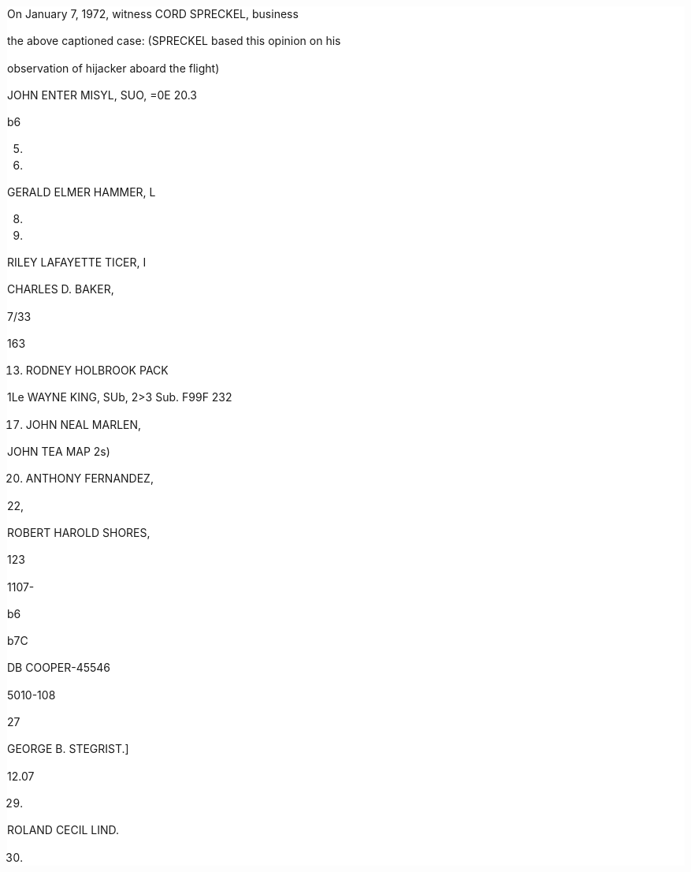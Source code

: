 On January 7, 1972, witness CORD SPRECKEL, business

the above captioned case: (SPRECKEL based this opinion on his

observation of hijacker aboard the flight)

JOHN ENTER MISYL, SUO, =0E 20.3

b6

5.

7.

GERALD ELMER HAMMER, L

8.

9.

RILEY LAFAYETTE TICER, I

CHARLES D. BAKER,

7/33

163

13. RODNEY HOLBROOK PACK

1Le WAYNE KING, SUb, 2>3 Sub. F99F 232

17. JOHN NEAL MARLEN,

JOHN TEA MAP 2s)

20. ANTHONY FERNANDEZ,

22,

ROBERT HAROLD SHORES,

123

1107-

b6

b7C

DB COOPER-45546

5010-108

27

GEORGE B. STEGRIST.]

12.07

29.

ROLAND CECIL LIND.

30.

